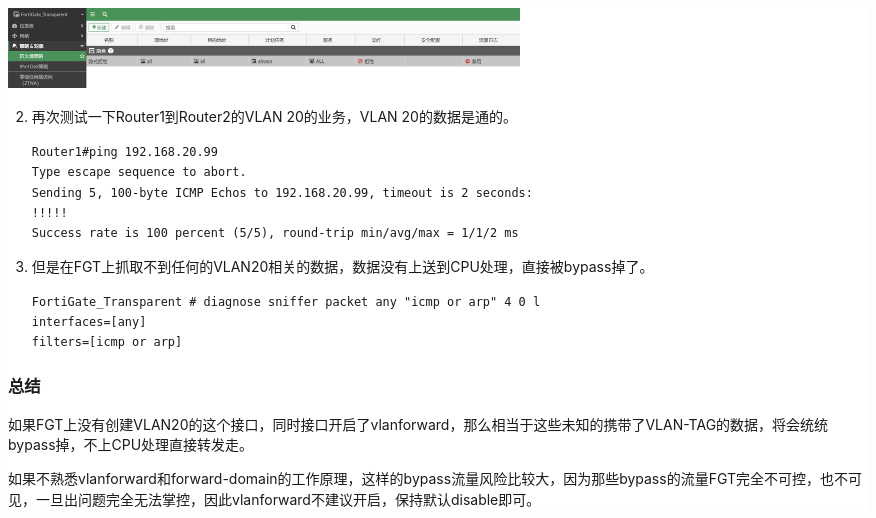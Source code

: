 
   <img src="../../../../images/image-20221111201639370.png" alt="image-20221111201639370" style="zoom:50%;" />

2. 再次测试一下Router1到Router2的VLAN 20的业务，VLAN 20的数据是通的。

   ```
   Router1#ping 192.168.20.99
   Type escape sequence to abort.
   Sending 5, 100-byte ICMP Echos to 192.168.20.99, timeout is 2 seconds:
   !!!!!
   Success rate is 100 percent (5/5), round-trip min/avg/max = 1/1/2 ms
   ```

3. 但是在FGT上抓取不到任何的VLAN20相关的数据，数据没有上送到CPU处理，直接被bypass掉了。

   ```
   FortiGate_Transparent # diagnose sniffer packet any "icmp or arp" 4 0 l
   interfaces=[any]
   filters=[icmp or arp]
   ```

### 总结

如果FGT上没有创建VLAN20的这个接口，同时接口开启了vlanforward，那么相当于这些未知的携带了VLAN-TAG的数据，将会统统bypass掉，不上CPU处理直接转发走。

如果不熟悉vlanforward和forward-domain的工作原理，这样的bypass流量风险比较大，因为那些bypass的流量FGT完全不可控，也不可见，一旦出问题完全无法掌控，因此vlanforward不建议开启，保持默认disable即可。
